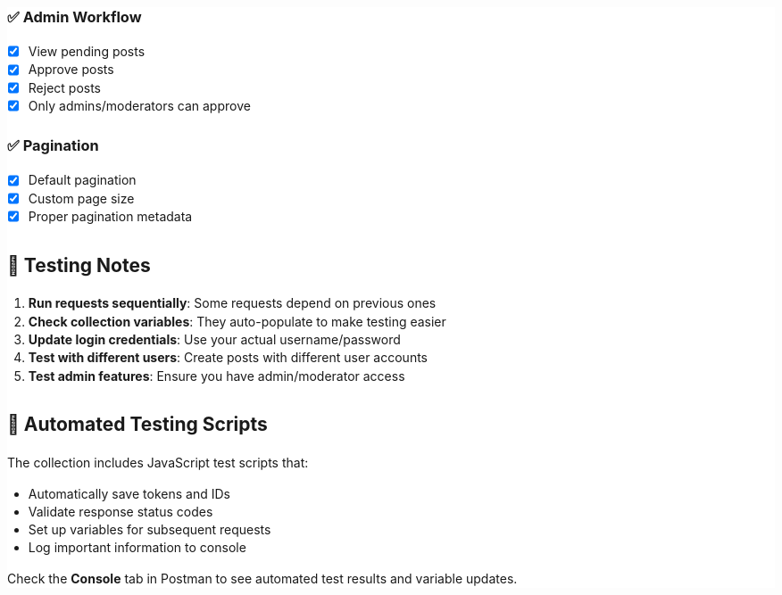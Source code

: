 ### ✅ Admin Workflow
- [x] View pending posts
- [x] Approve posts
- [x] Reject posts
- [x] Only admins/moderators can approve

### ✅ Pagination
- [x] Default pagination
- [x] Custom page size
- [x] Proper pagination metadata

## 📝 Testing Notes

1. **Run requests sequentially**: Some requests depend on previous ones
2. **Check collection variables**: They auto-populate to make testing easier
3. **Update login credentials**: Use your actual username/password
4. **Test with different users**: Create posts with different user accounts
5. **Test admin features**: Ensure you have admin/moderator access

## 🔄 Automated Testing Scripts

The collection includes JavaScript test scripts that:
- Automatically save tokens and IDs
- Validate response status codes
- Set up variables for subsequent requests
- Log important information to console

Check the **Console** tab in Postman to see automated test results and variable updates.
